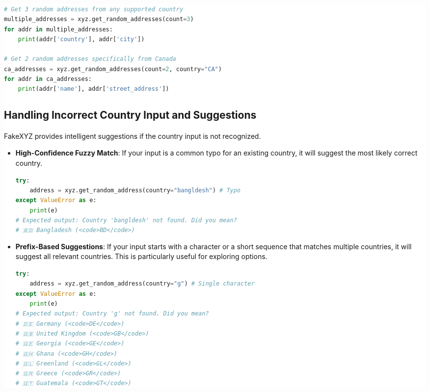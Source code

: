 ```python
# Get 3 random addresses from any supported country
multiple_addresses = xyz.get_random_addresses(count=3)
for addr in multiple_addresses:
    print(addr['country'], addr['city'])

# Get 2 random addresses specifically from Canada
ca_addresses = xyz.get_random_addresses(count=2, country="CA")
for addr in ca_addresses:
    print(addr['name'], addr['street_address'])
```

## Handling Incorrect Country Input and Suggestions

FakeXYZ provides intelligent suggestions if the country input is not recognized.

*   **High-Confidence Fuzzy Match**: If your input is a common typo for an existing country, it will suggest the most likely correct country.

    ```python
    try:
        address = xyz.get_random_address(country="bangldesh") # Typo
    except ValueError as e:
        print(e)
    # Expected output: Country 'bangldesh' not found. Did you mean?
    # 🇧🇩 Bangladesh (<code>BD</code>)
    ```

*   **Prefix-Based Suggestions**: If your input starts with a character or a short sequence that matches multiple countries, it will suggest all relevant countries. This is particularly useful for exploring options.

    ```python
    try:
        address = xyz.get_random_address(country="g") # Single character
    except ValueError as e:
        print(e)
    # Expected output: Country 'g' not found. Did you mean?
    # 🇩🇪 Germany (<code>DE</code>)
    # 🇬🇧 United Kingdom (<code>GB</code>)
    # 🇬🇪 Georgia (<code>GE</code>)
    # 🇬🇭 Ghana (<code>GH</code>)
    # 🇬🇱 Greenland (<code>GL</code>)
    # 🇬🇷 Greece (<code>GR</code>)
    # 🇬🇹 Guatemala (<code>GT</code>)
